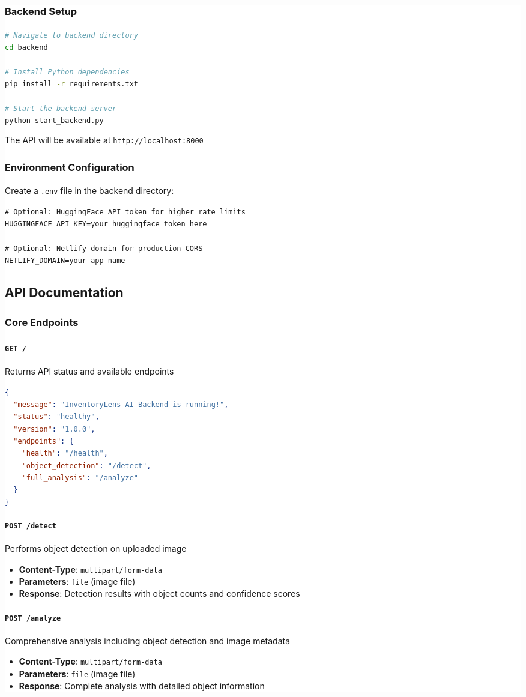 ### Backend Setup

```bash
# Navigate to backend directory
cd backend

# Install Python dependencies
pip install -r requirements.txt

# Start the backend server
python start_backend.py
```

The API will be available at `http://localhost:8000`

### Environment Configuration

Create a `.env` file in the backend directory:

```env
# Optional: HuggingFace API token for higher rate limits
HUGGINGFACE_API_KEY=your_huggingface_token_here

# Optional: Netlify domain for production CORS
NETLIFY_DOMAIN=your-app-name
```

##  API Documentation

### Core Endpoints

#### `GET /`
Returns API status and available endpoints
```json
{
  "message": "InventoryLens AI Backend is running!",
  "status": "healthy",
  "version": "1.0.0",
  "endpoints": {
    "health": "/health",
    "object_detection": "/detect",
    "full_analysis": "/analyze"
  }
}
```

#### `POST /detect`
Performs object detection on uploaded image
- **Content-Type**: `multipart/form-data`
- **Parameters**: `file` (image file)
- **Response**: Detection results with object counts and confidence scores

#### `POST /analyze`
Comprehensive analysis including object detection and image metadata
- **Content-Type**: `multipart/form-data`
- **Parameters**: `file` (image file)
- **Response**: Complete analysis with detailed object information
